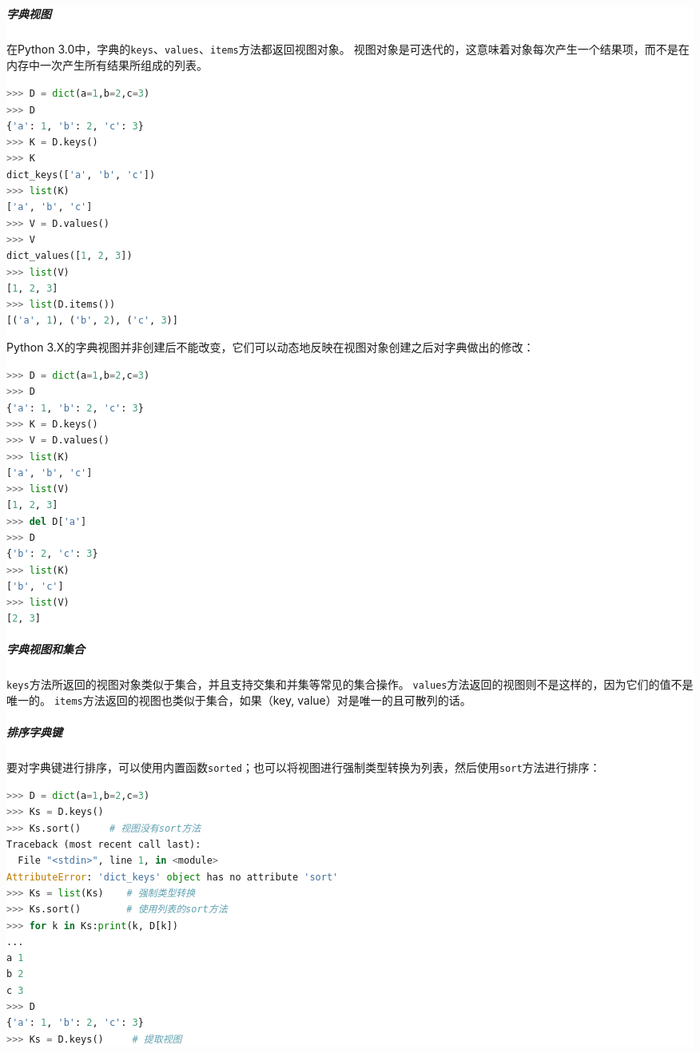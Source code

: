##### 字典视图
在Python 3.0中，字典的`keys`、`values`、`items`方法都返回视图对象。
视图对象是可迭代的，这意味着对象每次产生一个结果项，而不是在内存中一次产生所有结果所组成的列表。
```python
>>> D = dict(a=1,b=2,c=3)
>>> D
{'a': 1, 'b': 2, 'c': 3}
>>> K = D.keys()
>>> K
dict_keys(['a', 'b', 'c'])
>>> list(K)
['a', 'b', 'c']
>>> V = D.values()
>>> V
dict_values([1, 2, 3])
>>> list(V)
[1, 2, 3]
>>> list(D.items())
[('a', 1), ('b', 2), ('c', 3)]
```

Python 3.X的字典视图并非创建后不能改变，它们可以动态地反映在视图对象创建之后对字典做出的修改：
```python
>>> D = dict(a=1,b=2,c=3)
>>> D
{'a': 1, 'b': 2, 'c': 3}
>>> K = D.keys()
>>> V = D.values()
>>> list(K)
['a', 'b', 'c']
>>> list(V)
[1, 2, 3]
>>> del D['a']
>>> D
{'b': 2, 'c': 3}
>>> list(K)
['b', 'c']
>>> list(V)
[2, 3]
```

##### 字典视图和集合
`keys`方法所返回的视图对象类似于集合，并且支持交集和并集等常见的集合操作。
`values`方法返回的视图则不是这样的，因为它们的值不是唯一的。
`items`方法返回的视图也类似于集合，如果（key, value）对是唯一的且可散列的话。

##### 排序字典键
要对字典键进行排序，可以使用内置函数`sorted`；也可以将视图进行强制类型转换为列表，然后使用`sort`方法进行排序：
```python
>>> D = dict(a=1,b=2,c=3)
>>> Ks = D.keys()
>>> Ks.sort()     # 视图没有sort方法
Traceback (most recent call last):
  File "<stdin>", line 1, in <module>
AttributeError: 'dict_keys' object has no attribute 'sort'
>>> Ks = list(Ks)    # 强制类型转换
>>> Ks.sort()        # 使用列表的sort方法
>>> for k in Ks:print(k, D[k])
...
a 1
b 2
c 3
>>> D
{'a': 1, 'b': 2, 'c': 3}
>>> Ks = D.keys()     # 提取视图
```